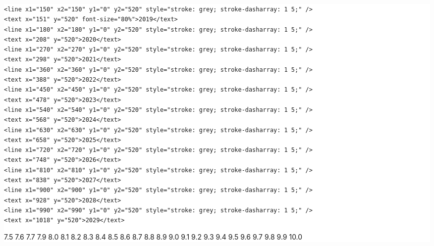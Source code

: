     <line x1="150" x2="150" y1="0" y2="520" style="stroke: grey; stroke-dasharray: 1 5;" />
    <text x="151" y="520" font-size="80%">2019</text>
    <line x1="180" x2="180" y1="0" y2="520" style="stroke: grey; stroke-dasharray: 1 5;" />
    <text x="208" y="520">2020</text>
    <line x1="270" x2="270" y1="0" y2="520" style="stroke: grey; stroke-dasharray: 1 5;" />
    <text x="298" y="520">2021</text>
    <line x1="360" x2="360" y1="0" y2="520" style="stroke: grey; stroke-dasharray: 1 5;" />
    <text x="388" y="520">2022</text>
    <line x1="450" x2="450" y1="0" y2="520" style="stroke: grey; stroke-dasharray: 1 5;" />
    <text x="478" y="520">2023</text>
    <line x1="540" x2="540" y1="0" y2="520" style="stroke: grey; stroke-dasharray: 1 5;" />
    <text x="568" y="520">2024</text>
    <line x1="630" x2="630" y1="0" y2="520" style="stroke: grey; stroke-dasharray: 1 5;" />
    <text x="658" y="520">2025</text>
    <line x1="720" x2="720" y1="0" y2="520" style="stroke: grey; stroke-dasharray: 1 5;" />
    <text x="748" y="520">2026</text>
    <line x1="810" x2="810" y1="0" y2="520" style="stroke: grey; stroke-dasharray: 1 5;" />
    <text x="838" y="520">2027</text>
    <line x1="900" x2="900" y1="0" y2="520" style="stroke: grey; stroke-dasharray: 1 5;" />
    <text x="928" y="520">2028</text>
    <line x1="990" x2="990" y1="0" y2="520" style="stroke: grey; stroke-dasharray: 1 5;" />
    <text x="1018" y="520">2029</text>
  </g>
  <g>
    <text x="270" y="540" font-size="80%">7.5</text>
    <text x="292" y="540" font-size="80%">7.6</text>
    <text x="314" y="540" font-size="80%">7.7</text>
    <text x="360" y="540" font-size="80%">7.9</text>
    <text x="382" y="540" font-size="80%">8.0</text>
    <text x="404" y="540" font-size="80%">8.1</text>
    <text x="426" y="540" font-size="80%">8.2</text>
    <text x="450" y="540" font-size="80%">8.3</text>
    <text x="472" y="540" font-size="80%">8.4</text>
    <text x="494" y="540" font-size="80%">8.5</text>
    <text x="516" y="540" font-size="80%">8.6</text>
    <text x="540" y="540" font-size="80%">8.7</text>
    <text x="562" y="540" font-size="80%">8.8</text>
    <text x="584" y="540" font-size="80%">8.9</text>
    <text x="606" y="540" font-size="80%">9.0</text>
    <text x="630" y="540" font-size="80%">9.1</text>
    <text x="652" y="540" font-size="80%">9.2</text>
    <text x="674" y="540" font-size="80%">9.3</text>
    <text x="696" y="540" font-size="80%">9.4</text>
    <text x="720" y="540" font-size="80%">9.5</text>
    <text x="742" y="540" font-size="80%">9.6</text>
    <text x="764" y="540" font-size="80%">9.7</text>
    <text x="786" y="540" font-size="80%">9.8</text>
    <text x="810" y="540" font-size="80%">9.9</text>
    <text x="832" y="540" font-size="80%">10.0</text>
  </g>
  <g>
    <rect x="0" y="5" fill="rgba(130,130,0,0.1)" height="20" width="1056" />
    <rect x="104" y="10" fill="lightgrey" height="10" width="67" />
    <rect x="171" y="10" fill="green" height="10" width="165" />
    <rect x="336" y="10" fill="darkgreen" height="10" width="180" />
    <rect x="180" y="30" fill="steelblue" height="10" width="22" />
    <rect x="202" y="30" fill="darkblue" height="10" width="44" />
    <rect x="0" y="45" fill="rgba(130,130,0,0.1)" height="20" width="1056" />
    <rect x="216" y="50" fill="steelblue" height="10" width="8" />
    <rect x="224" y="50" fill="darkblue" height="10" width="22" />
    <rect x="224" y="70" fill="steelblue" height="10" width="22" />
    <rect x="246" y="70" fill="darkblue" height="10" width="24" />
    <rect x="0" y="85" fill="rgba(130,130,0,0.1)" height="20" width="1056" />
    <rect x="246" y="90" fill="steelblue" height="10" width="24" />